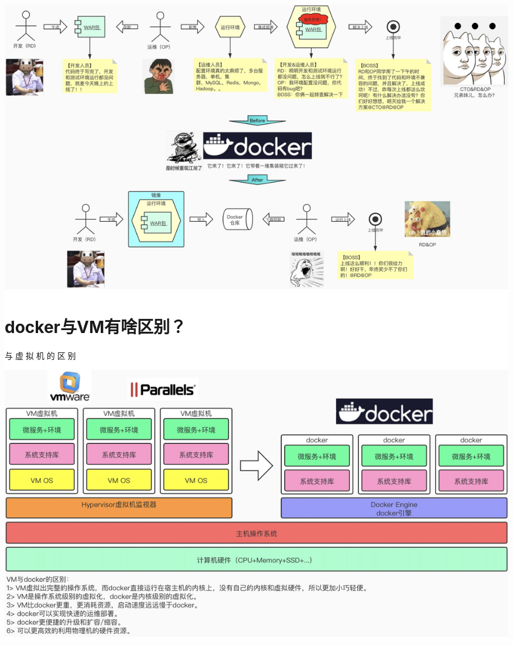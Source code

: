 ![](media-docker/c8e6d1c6fb53290e51656e8572398051.jpg)

#  docker与VM有啥区别？

与 虚 拟 机 的 区 别

![](media-docker/cc09f7751f34d549e3d84975e2358778.jpg)

